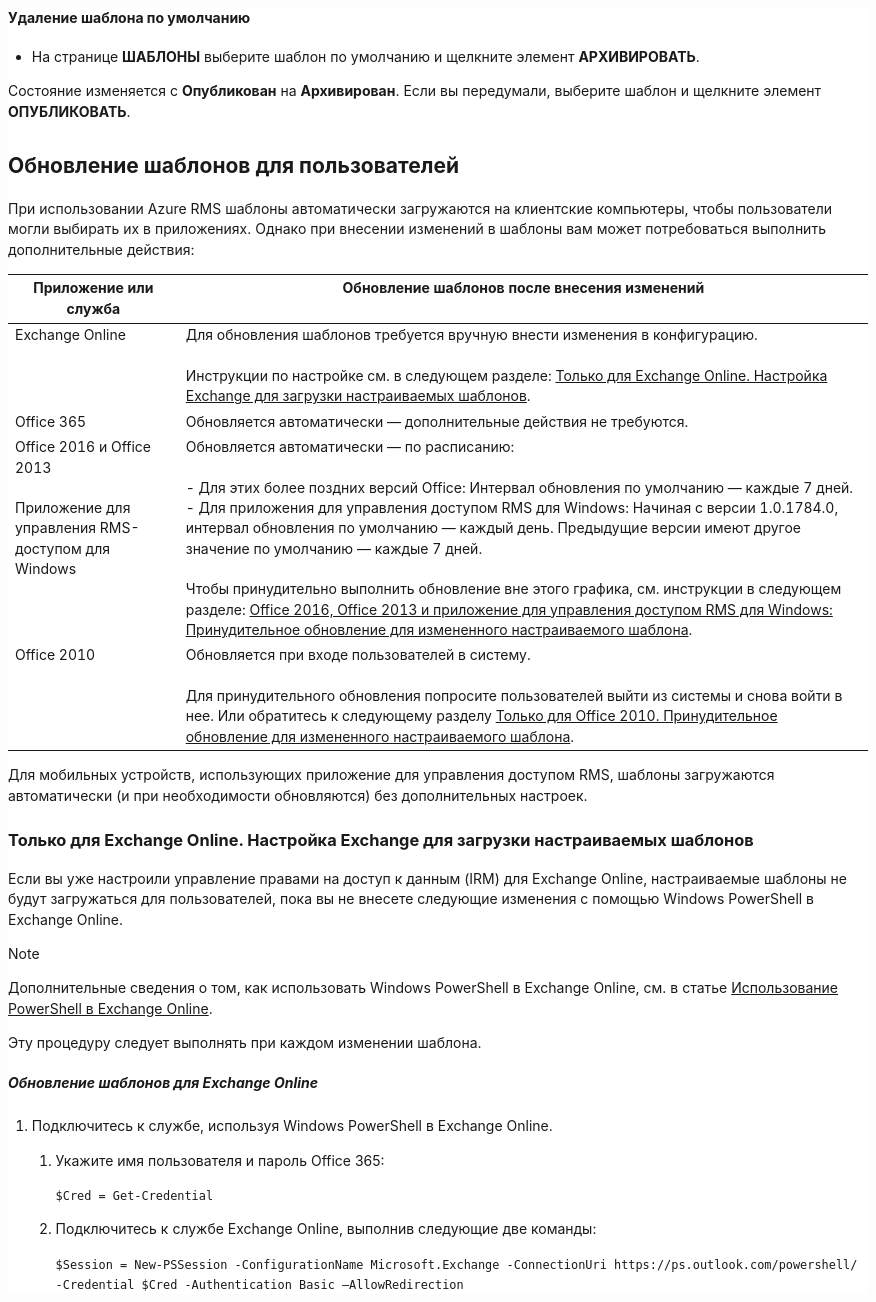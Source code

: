#### Удаление шаблона по умолчанию

-   На странице **ШАБЛОНЫ** выберите шаблон по умолчанию и щелкните элемент **АРХИВИРОВАТЬ**.

Состояние изменяется с **Опубликован** на **Архивирован**. Если вы передумали, выберите шаблон и щелкните элемент **ОПУБЛИКОВАТЬ**.

## <a name="BKMK_RefreshingTemplates"></a>Обновление шаблонов для пользователей
При использовании Azure RMS шаблоны автоматически загружаются на клиентские компьютеры, чтобы пользователи могли выбирать их в приложениях. Однако при внесении изменений в шаблоны вам может потребоваться выполнить дополнительные действия:

|Приложение или служба|Обновление шаблонов после внесения изменений|
|-------------------------|------------------------------------------------|
|Exchange Online|Для обновления шаблонов требуется вручную внести изменения в конфигурацию.<br /><br />Инструкции по настройке см. в следующем разделе: [Только для Exchange Online. Настройка Exchange для загрузки настраиваемых шаблонов](../Topic/Configuring_Custom_Templates_for_Azure_Rights_Management.md#BKMK_ExchangeOnlineTemplatesUpdate).|
|Office 365|Обновляется автоматически — дополнительные действия не требуются.|
|Office 2016 и Office 2013<br /><br />Приложение для управления RMS-доступом для Windows|Обновляется автоматически — по расписанию:<br /><br />-   Для этих более поздних версий Office: Интервал обновления по умолчанию — каждые 7 дней.<br />-   Для приложения для управления доступом RMS для Windows: Начиная с версии 1.0.1784.0, интервал обновления по умолчанию — каждый день. Предыдущие версии имеют другое значение по умолчанию — каждые 7 дней.<br /><br />Чтобы принудительно выполнить обновление вне этого графика, см. инструкции в следующем разделе: [Office 2016, Office 2013 и приложение для управления доступом RMS для Windows: Принудительное обновление для измененного настраиваемого шаблона](#BKMK_Office2013ForceUpdate).|
|Office 2010|Обновляется при входе пользователей в систему.<br /><br />Для принудительного обновления попросите пользователей выйти из системы и снова войти в нее. Или обратитесь к следующему разделу [Только для Office 2010. Принудительное обновление для измененного настраиваемого шаблона](#BKMK_Office2010ForceUpdate).|
Для мобильных устройств, использующих приложение для управления доступом RMS, шаблоны загружаются автоматически (и при необходимости обновляются) без дополнительных настроек.

### <a name="BKMK_ExchangeOnlineTemplatesUpdate"></a>Только для Exchange Online. Настройка Exchange для загрузки настраиваемых шаблонов
Если вы уже настроили управление правами на доступ к данным (IRM) для Exchange Online, настраиваемые шаблоны не будут загружаться для пользователей, пока вы не внесете следующие изменения с помощью Windows PowerShell в Exchange Online.

> [!NOTE]
> Дополнительные сведения о том, как использовать Windows PowerShell в Exchange Online, см. в статье [Использование PowerShell в Exchange Online](https://technet.microsoft.com/library/jj200677%28v=exchg.160%29.aspx).

Эту процедуру следует выполнять при каждом изменении шаблона.

##### Обновление шаблонов для Exchange Online

1.  Подключитесь к службе, используя Windows PowerShell в Exchange Online.

    1.  Укажите имя пользователя и пароль Office 365:

        ```
        $Cred = Get-Credential
        ```

    2.  Подключитесь к службе Exchange Online, выполнив следующие две команды:

        ```
        $Session = New-PSSession -ConfigurationName Microsoft.Exchange -ConnectionUri https://ps.outlook.com/powershell/ -Credential $Cred -Authentication Basic –AllowRedirection
        ```
